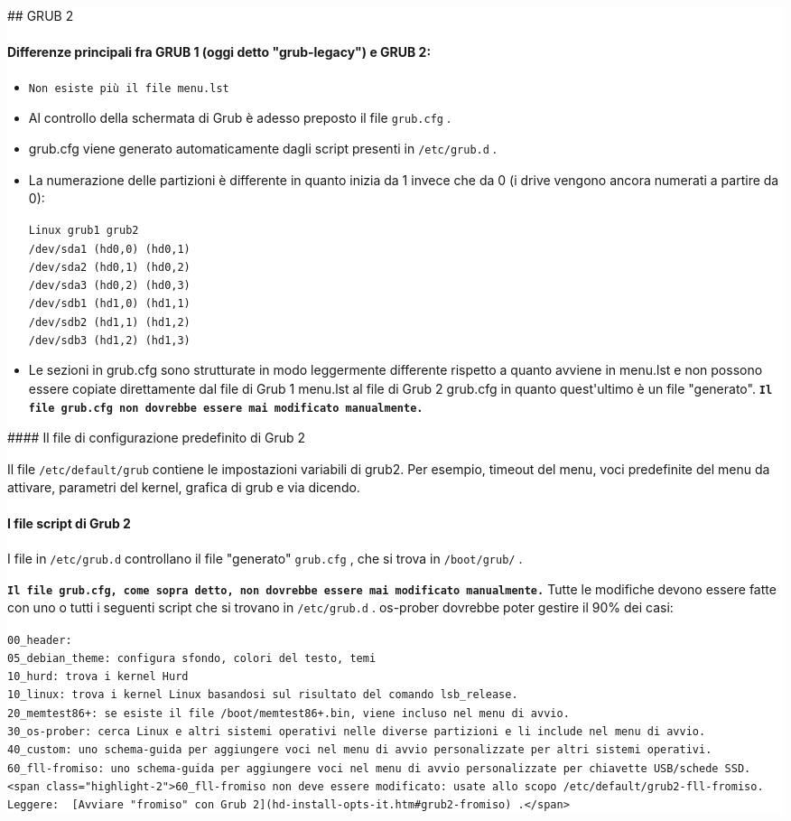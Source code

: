 <div id="main-page"></div>
<div class="divider" id="grub2"></div>
## GRUB 2

#### Differenze principali fra GRUB 1 (oggi detto "grub-legacy") e GRUB 2:

+ `Non esiste più il file menu.lst`   
+ Al controllo della schermata di Grub è adesso preposto il file `grub.cfg` .  
+ grub.cfg viene generato automaticamente dagli script presenti in `/etc/grub.d` .  
+ La numerazione delle partizioni è differente in quanto inizia da 1 invece che da 0 (i drive vengono ancora numerati a partire da 0):  
   ~~~    
   Linux grub1 grub2    
   /dev/sda1 (hd0,0) (hd0,1)    
   /dev/sda2 (hd0,1) (hd0,2)    
   /dev/sda3 (hd0,2) (hd0,3)    
   /dev/sdb1 (hd1,0) (hd1,1)    
   /dev/sdb2 (hd1,1) (hd1,2)    
   /dev/sdb3 (hd1,2) (hd1,3)    
   ~~~
  
+ Le sezioni in grub.cfg sono strutturate in modo leggermente differente rispetto a quanto avviene in menu.lst e non possono essere copiate direttamente dal file di Grub 1 menu.lst al file di Grub 2 grub.cfg in quanto quest'ultimo è un file "generato". **`Il file grub.cfg non dovrebbe essere mai modificato manualmente.`**   

<div class="divider" id="grub2-files"></div>
#### Il file di configurazione predefinito di Grub 2

Il file `/etc/default/grub`  contiene le impostazioni variabili di grub2. Per esempio, timeout del menu, voci predefinite del menu da attivare, parametri del kernel, grafica di grub e via dicendo.

#### I file script di Grub 2

I file in `/etc/grub.d`  controllano il file "generato" `grub.cfg` , che si trova in `/boot/grub/` .

**`Il file grub.cfg, come sopra detto, non dovrebbe essere mai modificato manualmente.`**  Tutte le modifiche devono essere fatte con uno o tutti i seguenti script che si trovano in `/etc/grub.d` . os-prober dovrebbe poter gestire il 90% dei casi:

~~~  
00_header:  
05_debian_theme: configura sfondo, colori del testo, temi  
10_hurd: trova i kernel Hurd  
10_linux: trova i kernel Linux basandosi sul risultato del comando lsb_release.  
20_memtest86+: se esiste il file /boot/memtest86+.bin, viene incluso nel menu di avvio.  
30_os-prober: cerca Linux e altri sistemi operativi nelle diverse partizioni e li include nel menu di avvio.  
40_custom: uno schema-guida per aggiungere voci nel menu di avvio personalizzate per altri sistemi operativi.  
60_fll-fromiso: uno schema-guida per aggiungere voci nel menu di avvio personalizzate per chiavette USB/schede SSD.  
<span class="highlight-2">60_fll-fromiso non deve essere modificato: usate allo scopo /etc/default/grub2-fll-fromiso.  
Leggere:  [Avviare "fromiso" con Grub 2](hd-install-opts-it.htm#grub2-fromiso) .</span>  
~~~

